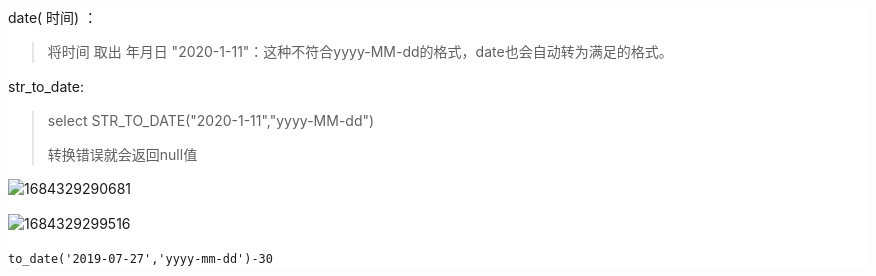 date( 时间) ：

> 将时间 取出 年月日 
> "2020-1-11"：这种不符合yyyy-MM-dd的格式，date也会自动转为满足的格式。



str_to_date:

> select STR_TO_DATE("2020-1-11","yyyy-MM-dd")
>
> 转换错误就会返回null值



![1684329290681](E:\Typora\typora-images\1684329290681.png)



![1684329299516](E:\Typora\typora-images\1684329299516.png)



```mysql
to_date('2019-07-27','yyyy-mm-dd')-30
```






















































